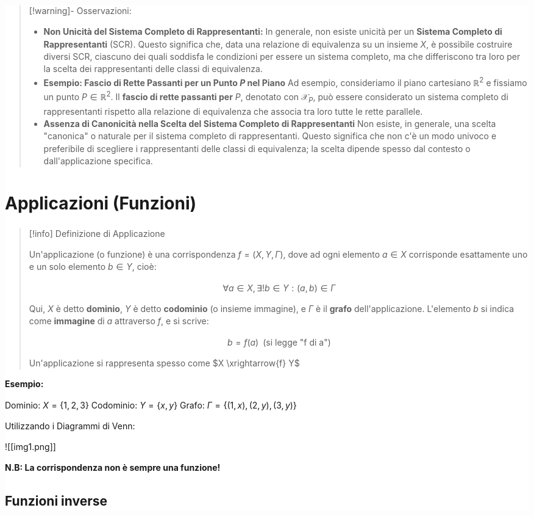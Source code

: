 > [!warning]- Osservazioni:
> 
> - **Non Unicità del Sistema Completo di Rappresentanti:**
>   In generale, non esiste unicità per un **Sistema Completo di Rappresentanti** (SCR). Questo significa che, data una relazione di equivalenza su un insieme $X$, è possibile costruire diversi SCR, ciascuno dei quali soddisfa le condizioni per essere un sistema completo, ma che differiscono tra loro per la scelta dei rappresentanti delle classi di equivalenza.
> - **Esempio: Fascio di Rette Passanti per un Punto $P$ nel Piano**
>   Ad esempio, consideriamo il piano cartesiano $\mathbb{R}^2$ e fissiamo un punto $P \in \mathbb{R}^2$. Il **fascio di rette passanti per** $P$, denotato con $\mathscr{X}_{P}$​, può essere considerato un sistema completo di rappresentanti rispetto alla relazione di equivalenza che associa tra loro tutte le rette parallele.
> - **Assenza di Canonicità nella Scelta del Sistema Completo di Rappresentanti**
>   Non esiste, in generale, una scelta "canonica" o naturale per il sistema completo di rappresentanti. Questo significa che non c'è un modo univoco e preferibile di scegliere i rappresentanti delle classi di equivalenza; la scelta dipende spesso dal contesto o dall'applicazione specifica.

# Applicazioni (Funzioni)

> [!info] Definizione di Applicazione
> 
> Un'applicazione (o funzione) è una corrispondenza $f = (X,Y,\Gamma)$, dove ad ogni elemento $a \in X$ corrisponde esattamente uno e un solo elemento $b \in Y$, cioè:
>   
>   $$
>    \forall a \in X,\, \exists! b \in Y : (a,b) \in \Gamma
>  $$
>  
>  Qui, $X$ è detto **dominio**, $Y$ è detto **codominio** (o insieme immagine), e $\Gamma$ è il **grafo** dell'applicazione.
>  L'elemento $b$ si indica come **immagine** di $a$ attraverso $f$, e si scrive:
>  
>  $$
>   b = f(a) \,\,\, \text{(si legge "f di a")}
> $$
> 
> Un'applicazione si rappresenta spesso come $X \xrightarrow{f} Y$

**Esempio:**

Dominio: $X = \{1,2,3\}$
Codominio: $Y=\{x,y\}$
Grafo: $\Gamma = \{(1,x),(2,y),(3,y)\}$

Utilizzando i Diagrammi di Venn:

![[img1.png]]

**N.B: La corrispondenza non è sempre una funzione!**
## Funzioni inverse
